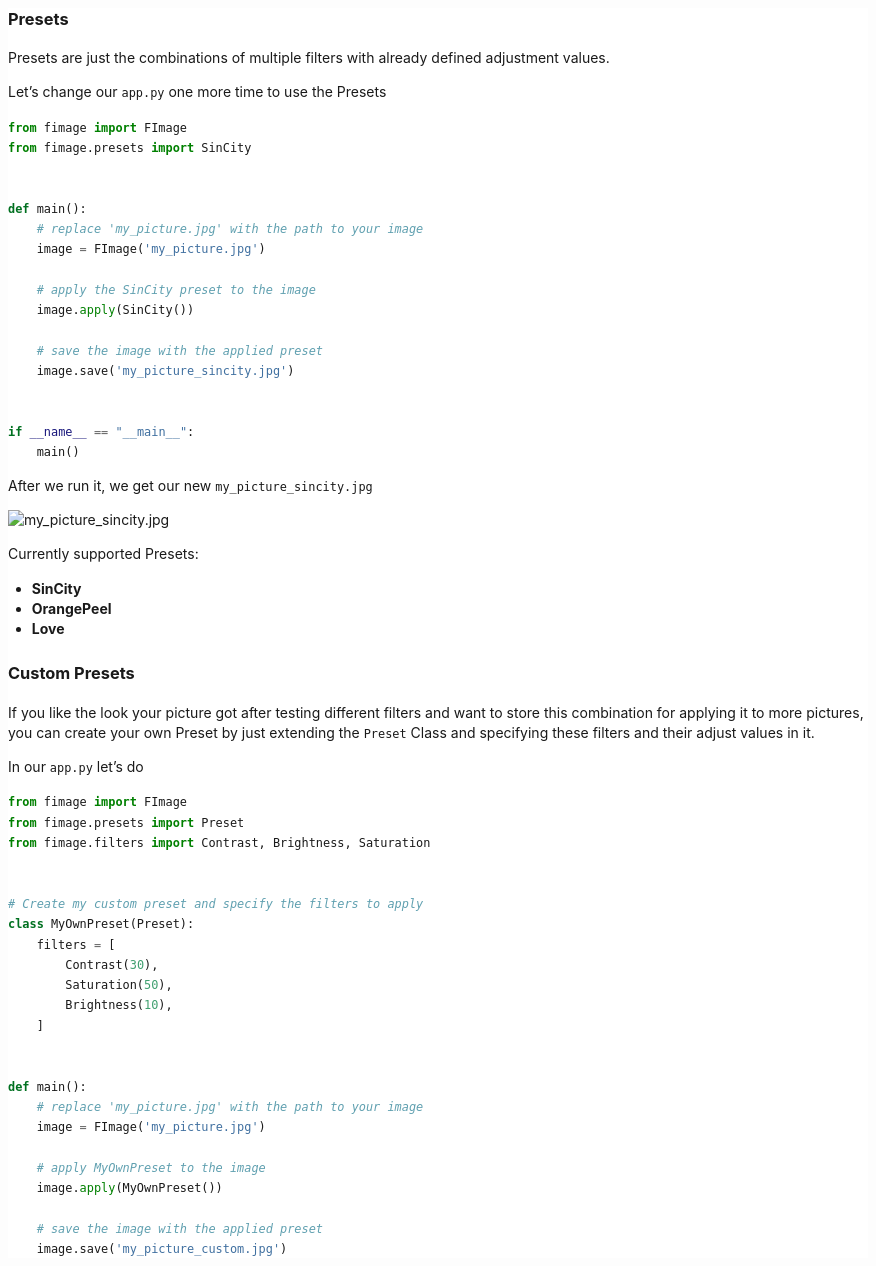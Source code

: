 ### Presets

Presets are just the combinations of multiple filters with already defined adjustment values.

Let’s change our `app.py` one more time to use the Presets
```python
from fimage import FImage
from fimage.presets import SinCity


def main():
    # replace 'my_picture.jpg' with the path to your image
    image = FImage('my_picture.jpg')

    # apply the SinCity preset to the image
    image.apply(SinCity())

    # save the image with the applied preset
    image.save('my_picture_sincity.jpg')


if __name__ == "__main__":
    main()
```

 After we run it, we get our new  `my_picture_sincity.jpg`

<img alt="my_picture_sincity.jpg" src="examples/img/my_picture_sincity.jpg" width="400" height="500">

Currently supported Presets:
- **SinCity**
- **OrangePeel**
- **Love**

### Custom Presets
If you like the look your picture got after testing different filters and want to store this combination for applying it to more pictures, you can create your own Preset by just extending the `Preset` Class and specifying these filters and their adjust values in it.

In our `app.py` let’s do

```python
from fimage import FImage
from fimage.presets import Preset
from fimage.filters import Contrast, Brightness, Saturation


# Create my custom preset and specify the filters to apply
class MyOwnPreset(Preset):
    filters = [
        Contrast(30),
        Saturation(50),
        Brightness(10),
    ]


def main():
    # replace 'my_picture.jpg' with the path to your image
    image = FImage('my_picture.jpg')

    # apply MyOwnPreset to the image
    image.apply(MyOwnPreset())

    # save the image with the applied preset
    image.save('my_picture_custom.jpg')

```
